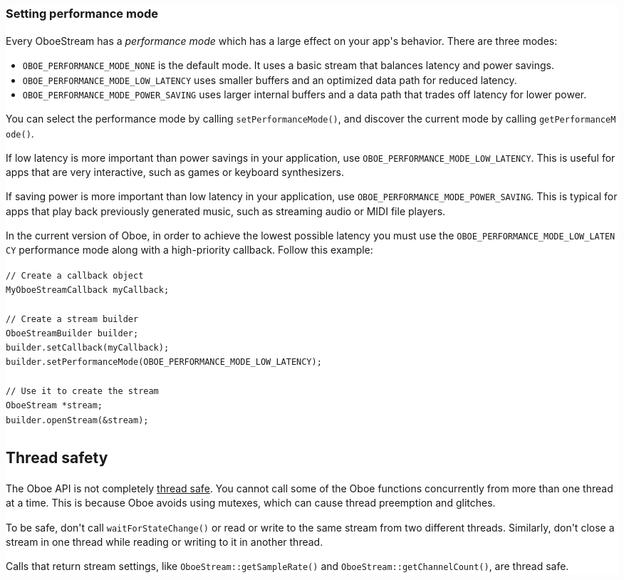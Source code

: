 ### Setting performance mode

Every OboeStream has a *performance mode* which has a large effect on your app's behavior. There are three modes:

* `OBOE_PERFORMANCE_MODE_NONE` is the default mode. It uses a basic stream that balances latency and power savings.
* `OBOE_PERFORMANCE_MODE_LOW_LATENCY` uses smaller buffers and an optimized data path for reduced latency.
* `OBOE_PERFORMANCE_MODE_POWER_SAVING` uses larger internal buffers and a data path that trades off latency for lower power.

You can select the performance mode by calling `setPerformanceMode()`,
and discover the current mode by calling `getPerformanceMode()`.

If low latency is more important than power savings in your application, use `OBOE_PERFORMANCE_MODE_LOW_LATENCY`.
This is useful for apps that are very interactive, such as games or keyboard synthesizers.

If saving power is more important than low latency in your application, use `OBOE_PERFORMANCE_MODE_POWER_SAVING`.
This is typical for apps that play back previously generated music, such as streaming audio or MIDI file players.

In the current version of Oboe, in order to achieve the lowest possible latency you must use the `OBOE_PERFORMANCE_MODE_LOW_LATENCY` performance mode along with a high-priority callback. Follow this example:

```
// Create a callback object
MyOboeStreamCallback myCallback;

// Create a stream builder
OboeStreamBuilder builder;
builder.setCallback(myCallback);
builder.setPerformanceMode(OBOE_PERFORMANCE_MODE_LOW_LATENCY);

// Use it to create the stream
OboeStream *stream;
builder.openStream(&stream);
```

## Thread safety

The Oboe API is not completely [thread safe](https://en.wikipedia.org/wiki/Thread_safety).
You cannot call some of the Oboe functions concurrently from more than one thread at a time.
This is because Oboe avoids using mutexes, which can cause thread preemption and glitches.

To be safe, don't call `waitForStateChange()` or read or write to the same stream from two different threads. Similarly, don't close a stream in one thread while reading or writing to it in another thread.

Calls that return stream settings, like `OboeStream::getSampleRate()` and `OboeStream::getChannelCount()`, are thread safe.
